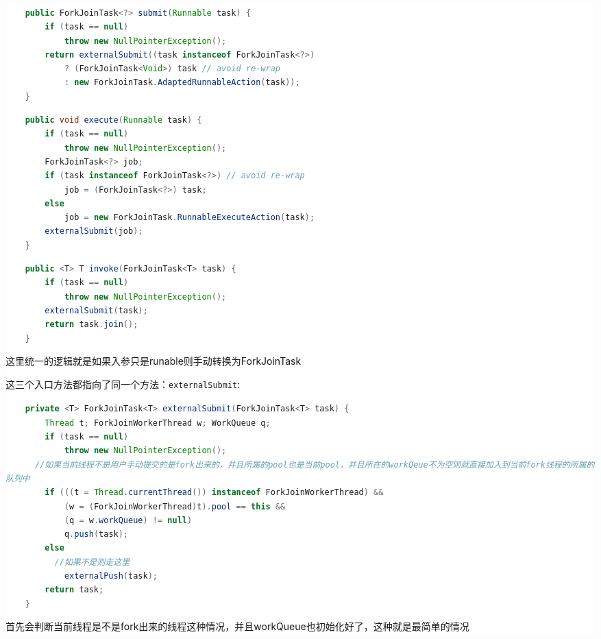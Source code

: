 ```java
    public ForkJoinTask<?> submit(Runnable task) {
        if (task == null)
            throw new NullPointerException();
        return externalSubmit((task instanceof ForkJoinTask<?>)
            ? (ForkJoinTask<Void>) task // avoid re-wrap
            : new ForkJoinTask.AdaptedRunnableAction(task));
    }
```

```java
    public void execute(Runnable task) {
        if (task == null)
            throw new NullPointerException();
        ForkJoinTask<?> job;
        if (task instanceof ForkJoinTask<?>) // avoid re-wrap
            job = (ForkJoinTask<?>) task;
        else
            job = new ForkJoinTask.RunnableExecuteAction(task);
        externalSubmit(job);
    }
```

```java
    public <T> T invoke(ForkJoinTask<T> task) {
        if (task == null)
            throw new NullPointerException();
        externalSubmit(task);
        return task.join();
    }

```

这里统一的逻辑就是如果入参只是runable则手动转换为ForkJoinTask

这三个入口方法都指向了同一个方法：`externalSubmit`:

```java
    private <T> ForkJoinTask<T> externalSubmit(ForkJoinTask<T> task) {
        Thread t; ForkJoinWorkerThread w; WorkQueue q;
        if (task == null)
            throw new NullPointerException();
      //如果当前线程不是用户手动提交的是fork出来的，并且所属的pool也是当前pool，并且所在的workQeue不为空则就直接加入到当前fork线程的所属的队列中
        if (((t = Thread.currentThread()) instanceof ForkJoinWorkerThread) &&
            (w = (ForkJoinWorkerThread)t).pool == this &&
            (q = w.workQueue) != null)
            q.push(task);
        else
          //如果不是则走这里
            externalPush(task);
        return task;
    }
```

首先会判断当前线程是不是fork出来的线程这种情况，并且workQueue也初始化好了，这种就是最简单的情况
